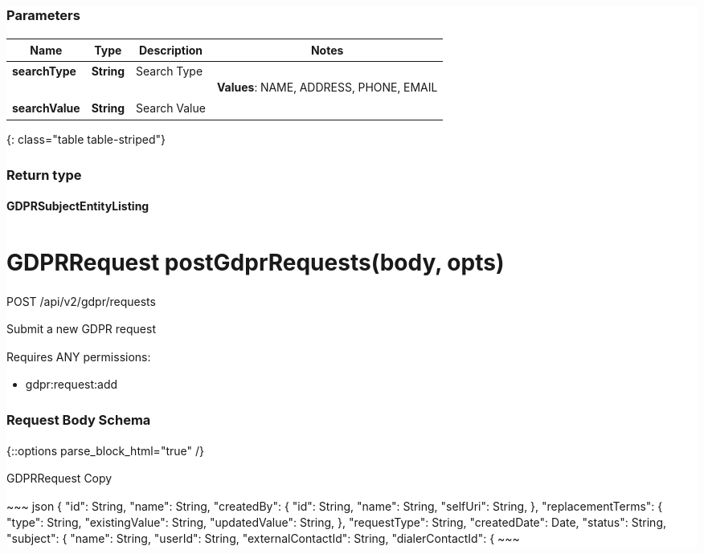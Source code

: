 ### Parameters


| Name | Type | Description  | Notes |
| ------------- | ------------- | ------------- | ------------- |
 **searchType** | **String** | Search Type | <br />**Values**: NAME, ADDRESS, PHONE, EMAIL |
 **searchValue** | **String** | Search Value |  |
{: class="table table-striped"}

### Return type

**GDPRSubjectEntityListing**

<a name="postGdprRequests"></a>

# GDPRRequest postGdprRequests(body, opts)



POST /api/v2/gdpr/requests

Submit a new GDPR request



Requires ANY permissions: 

* gdpr:request:add


### Request Body Schema

{::options parse_block_html="true" /}

<script type="text/javascript">
	function copyGDPRRequestExample() {
		var $temp = $("<textarea>");
		$("body").append($temp);
		$temp.val($('#GDPRRequestExample').text()).select();
		document.execCommand("copy");
		$temp.remove();
	}
</script>

GDPRRequest <a style="cursor: pointer" onclick="copyGDPRRequestExample()">Copy</a>

<div id="GDPRRequestExample" style="max-height: 250px; overflow-y: scroll;">
~~~ json
{ 
  "id": String, 
  "name": String, 
  "createdBy": { 
    "id": String, 
    "name": String, 
    "selfUri": String, 
  },  
  "replacementTerms": { 
    "type": String, 
    "existingValue": String, 
    "updatedValue": String, 
  },  
  "requestType": String, 
  "createdDate": Date, 
  "status": String, 
  "subject": { 
    "name": String, 
    "userId": String, 
    "externalContactId": String, 
    "dialerContactId": { 
~~~